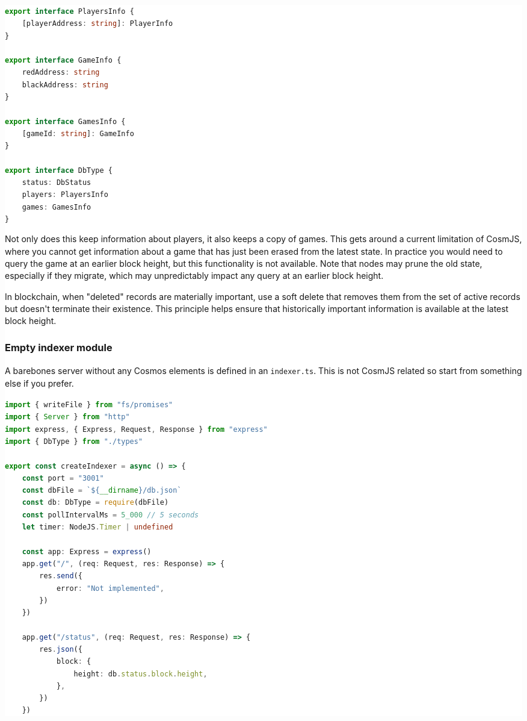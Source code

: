 ```typescript [https://github.com/cosmos/academy-checkers-ui/blob/2e400d1/src/server/types.ts#L1-L30]
export interface PlayersInfo {
    [playerAddress: string]: PlayerInfo
}

export interface GameInfo {
    redAddress: string
    blackAddress: string
}

export interface GamesInfo {
    [gameId: string]: GameInfo
}

export interface DbType {
    status: DbStatus
    players: PlayersInfo
    games: GamesInfo
}
```

Not only does this keep information about players, it also keeps a copy of games. This gets around a current limitation of CosmJS, where you cannot get information about a game that has just been erased from the latest state. In practice you would need to query the game at an earlier block height, but this functionality is not available. Note that nodes may prune the old state, especially if they migrate, which may unpredictably impact any query at an earlier block height.

<HighlightBox type="info">

In blockchain, when "deleted" records are materially important, use a soft delete that removes them from the set of active records but doesn't terminate their existence. This principle helps ensure that historically important information is available at the latest block height.

</HighlightBox>

### Empty indexer module

A barebones server without any Cosmos elements is defined in an `indexer.ts`. This is not CosmJS related so start from something else if you prefer.

```typescript [https://github.com/cosmos/academy-checkers-ui/blob/20e6149/src/server/indexer.ts]
import { writeFile } from "fs/promises"
import { Server } from "http"
import express, { Express, Request, Response } from "express"
import { DbType } from "./types"

export const createIndexer = async () => {
    const port = "3001"
    const dbFile = `${__dirname}/db.json`
    const db: DbType = require(dbFile)
    const pollIntervalMs = 5_000 // 5 seconds
    let timer: NodeJS.Timer | undefined

    const app: Express = express()
    app.get("/", (req: Request, res: Response) => {
        res.send({
            error: "Not implemented",
        })
    })

    app.get("/status", (req: Request, res: Response) => {
        res.json({
            block: {
                height: db.status.block.height,
            },
        })
    })
```